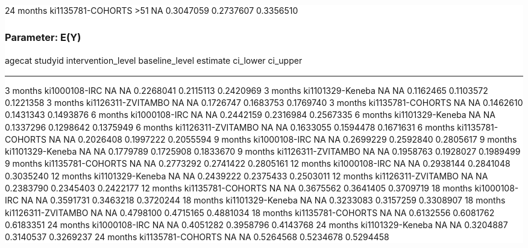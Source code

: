 24 months   ki1135781-COHORTS    >51                  NA                0.3047059   0.2737607   0.3356510


### Parameter: E(Y)


agecat      studyid              intervention_level   baseline_level     estimate    ci_lower    ci_upper
----------  -------------------  -------------------  ---------------  ----------  ----------  ----------
3 months    ki1000108-IRC        NA                   NA                0.2268041   0.2115113   0.2420969
3 months    ki1101329-Keneba     NA                   NA                0.1162465   0.1103572   0.1221358
3 months    ki1126311-ZVITAMBO   NA                   NA                0.1726747   0.1683753   0.1769740
3 months    ki1135781-COHORTS    NA                   NA                0.1462610   0.1431343   0.1493876
6 months    ki1000108-IRC        NA                   NA                0.2442159   0.2316984   0.2567335
6 months    ki1101329-Keneba     NA                   NA                0.1337296   0.1298642   0.1375949
6 months    ki1126311-ZVITAMBO   NA                   NA                0.1633055   0.1594478   0.1671631
6 months    ki1135781-COHORTS    NA                   NA                0.2026408   0.1997222   0.2055594
9 months    ki1000108-IRC        NA                   NA                0.2699229   0.2592840   0.2805617
9 months    ki1101329-Keneba     NA                   NA                0.1779789   0.1725908   0.1833670
9 months    ki1126311-ZVITAMBO   NA                   NA                0.1958763   0.1928027   0.1989499
9 months    ki1135781-COHORTS    NA                   NA                0.2773292   0.2741422   0.2805161
12 months   ki1000108-IRC        NA                   NA                0.2938144   0.2841048   0.3035240
12 months   ki1101329-Keneba     NA                   NA                0.2439222   0.2375433   0.2503011
12 months   ki1126311-ZVITAMBO   NA                   NA                0.2383790   0.2345403   0.2422177
12 months   ki1135781-COHORTS    NA                   NA                0.3675562   0.3641405   0.3709719
18 months   ki1000108-IRC        NA                   NA                0.3591731   0.3463218   0.3720244
18 months   ki1101329-Keneba     NA                   NA                0.3233083   0.3157259   0.3308907
18 months   ki1126311-ZVITAMBO   NA                   NA                0.4798100   0.4715165   0.4881034
18 months   ki1135781-COHORTS    NA                   NA                0.6132556   0.6081762   0.6183351
24 months   ki1000108-IRC        NA                   NA                0.4051282   0.3958796   0.4143768
24 months   ki1101329-Keneba     NA                   NA                0.3204887   0.3140537   0.3269237
24 months   ki1135781-COHORTS    NA                   NA                0.5264568   0.5234678   0.5294458
